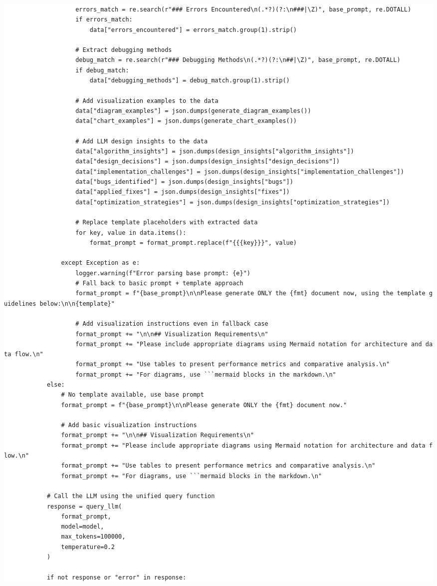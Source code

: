 ```
                    errors_match = re.search(r"### Errors Encountered\n(.*?)(?:\n###|\Z)", base_prompt, re.DOTALL)
                    if errors_match:
                        data["errors_encountered"] = errors_match.group(1).strip()
                    
                    # Extract debugging methods
                    debug_match = re.search(r"### Debugging Methods\n(.*?)(?:\n##|\Z)", base_prompt, re.DOTALL)
                    if debug_match:
                        data["debugging_methods"] = debug_match.group(1).strip()
                    
                    # Add visualization examples to the data
                    data["diagram_examples"] = json.dumps(generate_diagram_examples())
                    data["chart_examples"] = json.dumps(generate_chart_examples())
                    
                    # Add LLM design insights to the data
                    data["algorithm_insights"] = json.dumps(design_insights["algorithm_insights"])
                    data["design_decisions"] = json.dumps(design_insights["design_decisions"])
                    data["implementation_challenges"] = json.dumps(design_insights["implementation_challenges"])
                    data["bugs_identified"] = json.dumps(design_insights["bugs"])
                    data["applied_fixes"] = json.dumps(design_insights["fixes"])
                    data["optimization_strategies"] = json.dumps(design_insights["optimization_strategies"])
                    
                    # Replace template placeholders with extracted data
                    for key, value in data.items():
                        format_prompt = format_prompt.replace(f"{{{key}}}", value)
                    
                except Exception as e:
                    logger.warning(f"Error parsing base prompt: {e}")
                    # Fall back to basic prompt + template approach
                    format_prompt = f"{base_prompt}\n\nPlease generate ONLY the {fmt} document now, using the template guidelines below:\n\n{template}"
                    
                    # Add visualization instructions even in fallback case
                    format_prompt += "\n\n## Visualization Requirements\n"
                    format_prompt += "Please include appropriate diagrams using Mermaid notation for architecture and data flow.\n"
                    format_prompt += "Use tables to present performance metrics and comparative analysis.\n"
                    format_prompt += "For diagrams, use ```mermaid blocks in the markdown.\n"
            else:
                # No template available, use base prompt
                format_prompt = f"{base_prompt}\n\nPlease generate ONLY the {fmt} document now."
                
                # Add basic visualization instructions
                format_prompt += "\n\n## Visualization Requirements\n"
                format_prompt += "Please include appropriate diagrams using Mermaid notation for architecture and data flow.\n"
                format_prompt += "Use tables to present performance metrics and comparative analysis.\n"
                format_prompt += "For diagrams, use ```mermaid blocks in the markdown.\n"
            
            # Call the LLM using the unified query function
            response = query_llm(
                format_prompt,
                model=model,
                max_tokens=100000,
                temperature=0.2
            )
            
            if not response or "error" in response:
```